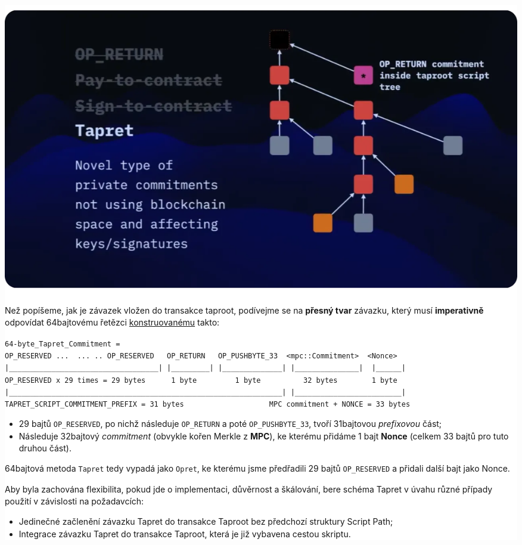 ![RGB-Bitcoin](assets/fr/036.webp)

Než popíšeme, jak je závazek vložen do transakce taproot, podívejme se na **přesný tvar** závazku, který musí **imperativně** odpovídat 64bajtovému řetězci [konstruovanému](https://github.com/BP-WG/bp-core/blob/master/dbc/src/tapret/mod.rs#L179-L196) takto:

```txt
64-byte_Tapret_Commitment =
OP_RESERVED ...  ... .. OP_RESERVED   OP_RETURN   OP_PUSHBYTE_33  <mpc::Commitment>  <Nonce>
|___________________________________| |_________| |______________| |_______________|  |______|
OP_RESERVED x 29 times = 29 bytes      1 byte         1 byte          32 bytes        1 byte
|________________________________________________________________| |_________________________|
TAPRET_SCRIPT_COMMITMENT_PREFIX = 31 bytes                    MPC commitment + NONCE = 33 bytes
```


- 29 bajtů `OP_RESERVED`, po nichž následuje `OP_RETURN` a poté `OP_PUSHBYTE_33`, tvoří 31bajtovou _prefixovou_ část;
- Následuje 32bajtový _commitment_ (obvykle kořen Merkle z **MPC**), ke kterému přidáme 1 bajt **Nonce** (celkem 33 bajtů pro tuto druhou část).

64bajtová metoda `Tapret` tedy vypadá jako `Opret`, ke kterému jsme předřadili 29 bajtů `OP_RESERVED` a přidali další bajt jako Nonce.

Aby byla zachována flexibilita, pokud jde o implementaci, důvěrnost a škálování, bere schéma Tapret v úvahu různé případy použití v závislosti na požadavcích:


- Jedinečné začlenění závazku Tapret do transakce Taproot bez předchozí struktury Script Path;
- Integrace závazku Tapret do transakce Taproot, která je již vybavena cestou skriptu.
